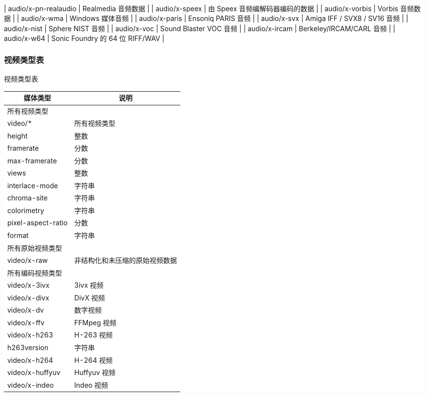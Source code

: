 | audio/x-pn-realaudio | Realmedia 音频数据 |
| audio/x-speex | 由 Speex 音频编解码器编码的数据 |
| audio/x-vorbis | Vorbis 音频数据 |
| audio/x-wma | Windows 媒体音频 |
| audio/x-paris | Ensoniq PARIS 音频 |
| audio/x-svx | Amiga IFF / SVX8 / SV16 音频 |
| audio/x-nist | Sphere NIST 音频 |
| audio/x-voc | Sound Blaster VOC 音频 |
| audio/x-ircam | Berkeley/IRCAM/CARL 音频 |
| audio/x-w64 | Sonic Foundry 的 64 位 RIFF/WAV |

### 视频类型表

视频类型表  

| 媒体类型 | 说明 |
| --- | --- |
| 所有视频类型 |
| video/\* | 所有视频类型 |
| height | 整数 |
| framerate | 分数 |
| max-framerate | 分数 |
| views | 整数 |
| interlace-mode | 字符串 |
| chroma-site | 字符串 |
| colorimetry | 字符串 |
| pixel-aspect-ratio | 分数 |
| format | 字符串 |
| 所有原始视频类型 |
| video/x-raw | 非结构化和未压缩的原始视频数据 |
| 所有编码视频类型 |
| video/x-3ivx | 3ivx 视频 |
| video/x-divx | DivX 视频 |
| video/x-dv | 数字视频 |
| video/x-ffv | FFMpeg 视频 |
| video/x-h263 | H-263 视频 |
| h263version | 字符串 |
| video/x-h264 | H-264 视频 |
| video/x-huffyuv | Huffyuv 视频 |
| video/x-indeo | Indeo 视频 |